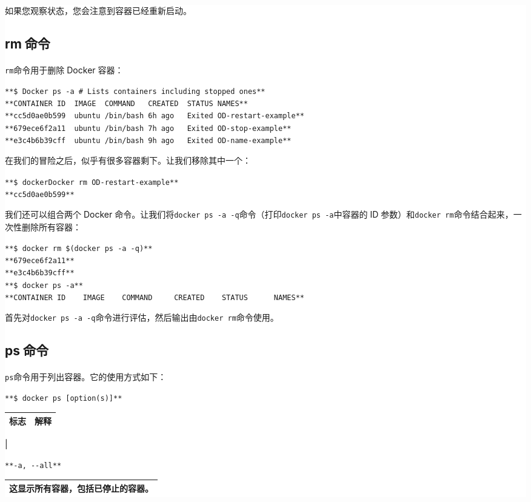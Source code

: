 如果您观察状态，您会注意到容器已经重新启动。

## rm 命令

`rm`命令用于删除 Docker 容器：

```
**$ Docker ps -a # Lists containers including stopped ones**
**CONTAINER ID  IMAGE  COMMAND   CREATED  STATUS NAMES**
**cc5d0ae0b599  ubuntu /bin/bash 6h ago   Exited OD-restart-example** 
**679ece6f2a11  ubuntu /bin/bash 7h ago   Exited OD-stop-example** 
**e3c4b6b39cff  ubuntu /bin/bash 9h ago   Exited OD-name-example** 

```

在我们的冒险之后，似乎有很多容器剩下。让我们移除其中一个：

```
**$ dockerDocker rm OD-restart-example**
**cc5d0ae0b599**

```

我们还可以组合两个 Docker 命令。让我们将`docker ps -a -q`命令（打印`docker ps -a`中容器的 ID 参数）和`docker rm`命令结合起来，一次性删除所有容器：

```
**$ docker rm $(docker ps -a -q)**
**679ece6f2a11**
**e3c4b6b39cff**
**$ docker ps -a**
**CONTAINER ID    IMAGE    COMMAND     CREATED    STATUS      NAMES**

```

首先对`docker ps -a -q`命令进行评估，然后输出由`docker rm`命令使用。

## ps 命令

`ps`命令用于列出容器。它的使用方式如下：

```
**$ docker ps [option(s)]**

```

| 标志 | 解释 |
| --- | --- |

|

```
**-a, --all**

```

| 这显示所有容器，包括已停止的容器。 |
| --- |
